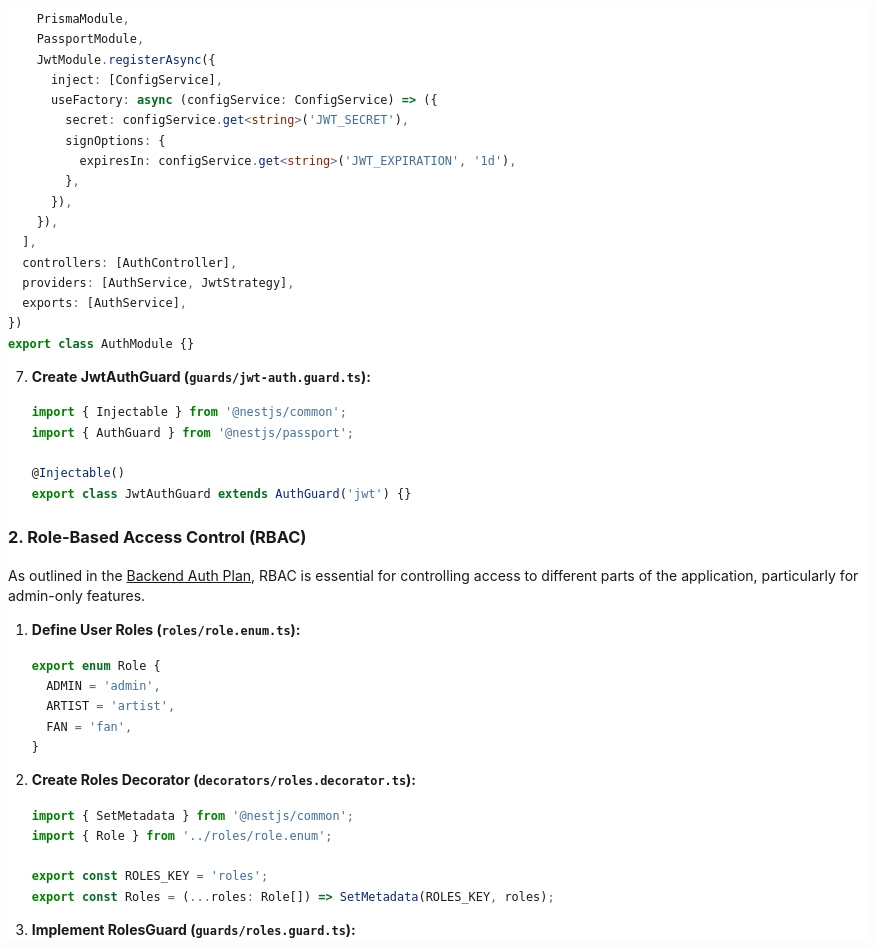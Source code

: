    ```typescript
       PrismaModule,
       PassportModule,
       JwtModule.registerAsync({
         inject: [ConfigService],
         useFactory: async (configService: ConfigService) => ({
           secret: configService.get<string>('JWT_SECRET'),
           signOptions: {
             expiresIn: configService.get<string>('JWT_EXPIRATION', '1d'),
           },
         }),
       }),
     ],
     controllers: [AuthController],
     providers: [AuthService, JwtStrategy],
     exports: [AuthService],
   })
   export class AuthModule {}
   ```

7. **Create JwtAuthGuard (`guards/jwt-auth.guard.ts`):**

   ```typescript
   import { Injectable } from '@nestjs/common';
   import { AuthGuard } from '@nestjs/passport';

   @Injectable()
   export class JwtAuthGuard extends AuthGuard('jwt') {}
   ```

### 2. Role-Based Access Control (RBAC)

As outlined in the [Backend Auth Plan](../backend/auth-plan.md), RBAC is essential for controlling access to different parts of the application, particularly for admin-only features.

1. **Define User Roles (`roles/role.enum.ts`):**

   ```typescript
   export enum Role {
     ADMIN = 'admin',
     ARTIST = 'artist',
     FAN = 'fan',
   }
   ```

2. **Create Roles Decorator (`decorators/roles.decorator.ts`):**

   ```typescript
   import { SetMetadata } from '@nestjs/common';
   import { Role } from '../roles/role.enum';

   export const ROLES_KEY = 'roles';
   export const Roles = (...roles: Role[]) => SetMetadata(ROLES_KEY, roles);
   ```

3. **Implement RolesGuard (`guards/roles.guard.ts`):**
